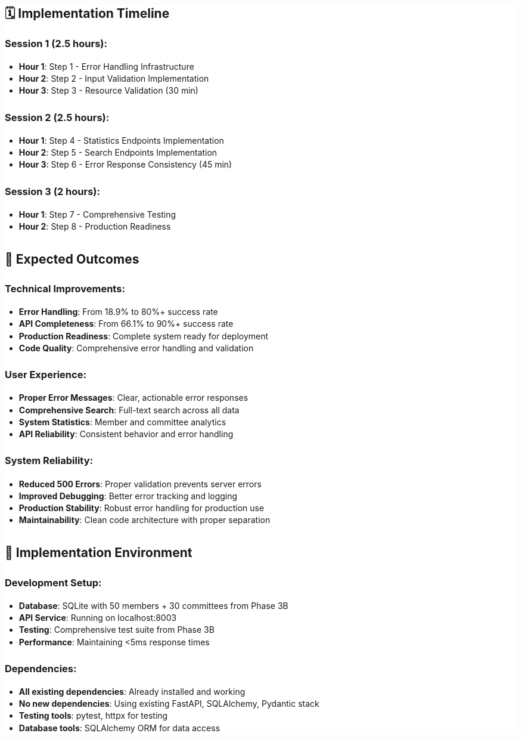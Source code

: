 ## 🗓️ **Implementation Timeline**

### **Session 1 (2.5 hours)**:
- **Hour 1**: Step 1 - Error Handling Infrastructure
- **Hour 2**: Step 2 - Input Validation Implementation
- **Hour 3**: Step 3 - Resource Validation (30 min)

### **Session 2 (2.5 hours)**:
- **Hour 1**: Step 4 - Statistics Endpoints Implementation
- **Hour 2**: Step 5 - Search Endpoints Implementation
- **Hour 3**: Step 6 - Error Response Consistency (45 min)

### **Session 3 (2 hours)**:
- **Hour 1**: Step 7 - Comprehensive Testing
- **Hour 2**: Step 8 - Production Readiness

## 🎯 **Expected Outcomes**

### **Technical Improvements**:
- **Error Handling**: From 18.9% to 80%+ success rate
- **API Completeness**: From 66.1% to 90%+ success rate
- **Production Readiness**: Complete system ready for deployment
- **Code Quality**: Comprehensive error handling and validation

### **User Experience**:
- **Proper Error Messages**: Clear, actionable error responses
- **Comprehensive Search**: Full-text search across all data
- **System Statistics**: Member and committee analytics
- **API Reliability**: Consistent behavior and error handling

### **System Reliability**:
- **Reduced 500 Errors**: Proper validation prevents server errors
- **Improved Debugging**: Better error tracking and logging
- **Production Stability**: Robust error handling for production use
- **Maintainability**: Clean code architecture with proper separation

## 🔧 **Implementation Environment**

### **Development Setup**:
- **Database**: SQLite with 50 members + 30 committees from Phase 3B
- **API Service**: Running on localhost:8003
- **Testing**: Comprehensive test suite from Phase 3B
- **Performance**: Maintaining <5ms response times

### **Dependencies**:
- **All existing dependencies**: Already installed and working
- **No new dependencies**: Using existing FastAPI, SQLAlchemy, Pydantic stack
- **Testing tools**: pytest, httpx for testing
- **Database tools**: SQLAlchemy ORM for data access
